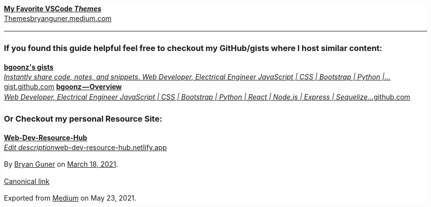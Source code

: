 <a href="https://bryanguner.medium.com/my-favorite-vscode-themes-9bab65af3f0f" class="markup--anchor markup--mixtapeEmbed-anchor" title="https://bryanguner.medium.com/my-favorite-vscode-themes-9bab65af3f0f">
<strong>My Favorite VSCode <em>Themes</em>
</strong>
<br />
Themesbryanguner.medium.com</a>
<a href="https://bryanguner.medium.com/my-favorite-vscode-themes-9bab65af3f0f" class="js-mixtapeImage mixtapeImage u-ignoreBlock">
</a>

---

### If you found this guide helpful feel free to checkout my GitHub/gists where I host similar content:

<a href="https://gist.github.com/bgoonz" class="markup--anchor markup--mixtapeEmbed-anchor" title="https://gist.github.com/bgoonz">
<strong>bgoonz's gists</strong>
<br />
<em>Instantly share code, notes, and snippets. Web Developer, Electrical Engineer JavaScript | CSS | Bootstrap | Python |…</em>gist.github.com</a>
<a href="https://gist.github.com/bgoonz" class="js-mixtapeImage mixtapeImage u-ignoreBlock">
</a>

<a href="https://github.com/bgoonz" class="markup--anchor markup--mixtapeEmbed-anchor" title="https://github.com/bgoonz">
<strong>bgoonz — Overview</strong>
<br />
<em>Web Developer, Electrical Engineer JavaScript | CSS | Bootstrap | Python | React | Node.js | Express | Sequelize…</em>github.com</a>
<a href="https://github.com/bgoonz" class="js-mixtapeImage mixtapeImage u-ignoreBlock">
</a>

### Or Checkout my personal Resource Site:

<a href="https://web-dev-resource-hub.netlify.app/" class="markup--anchor markup--mixtapeEmbed-anchor" title="https://web-dev-resource-hub.netlify.app/">
<strong>Web-Dev-Resource-Hub</strong>
<br />
<em>Edit description</em>web-dev-resource-hub.netlify.app</a>
<a href="https://web-dev-resource-hub.netlify.app/" class="js-mixtapeImage mixtapeImage mixtapeImage--empty u-ignoreBlock">
</a>

By <a href="https://medium.com/@bryanguner" class="p-author h-card">Bryan Guner</a> on [March 18, 2021](https://medium.com/p/b9f4c8d91931).

<a href="https://medium.com/@bryanguner/everything-you-need-to-get-started-with-vscode-extensions-resources-b9f4c8d91931" class="p-canonical">Canonical link</a>

Exported from [Medium](https://medium.com) on May 23, 2021.
